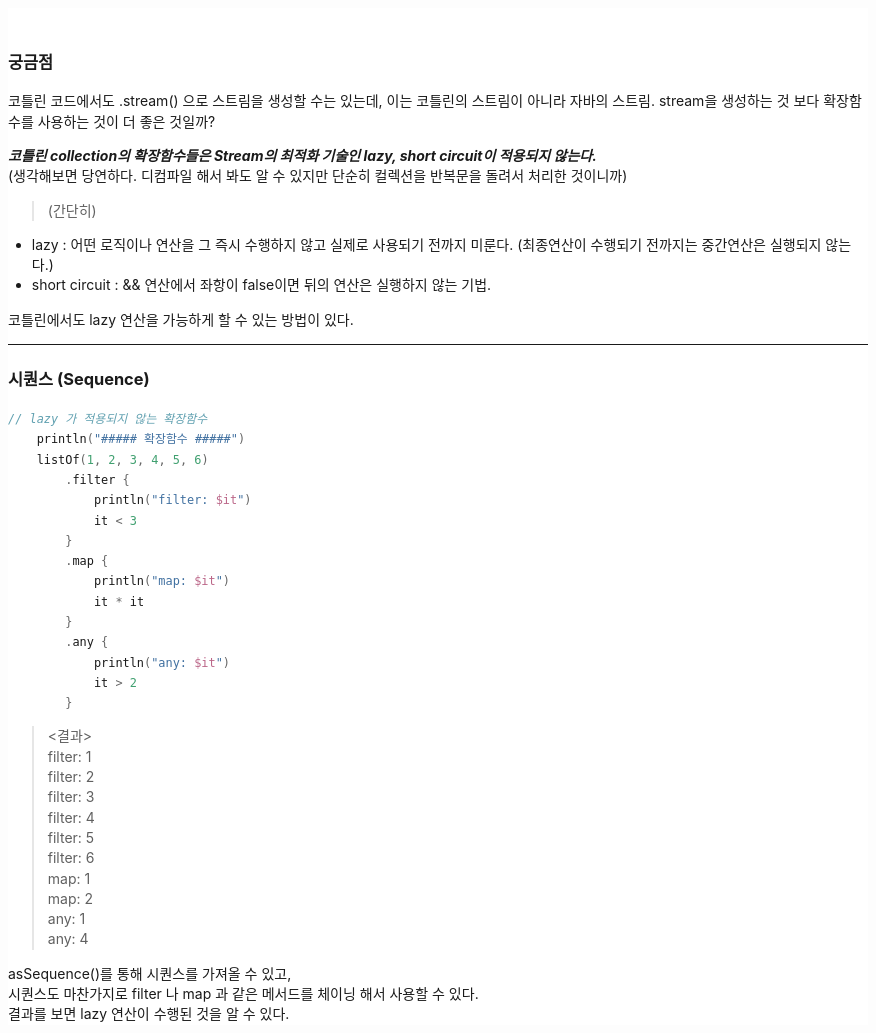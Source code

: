 <br>


### 궁금점

코틀린 코드에서도 .stream() 으로 스트림을 생성할 수는 있는데, 이는 코틀린의 스트림이 아니라 자바의 스트림.
stream을 생성하는 것 보다 확장함수를 사용하는 것이 더 좋은 것일까?   


   
   ***코틀린 collection의 확장함수들은 Stream의 최적화 기술인 lazy, short circuit이 적용되지  않는다.***  
(생각해보면 당연하다.  디컴파일 해서 봐도 알 수 있지만 단순히 컬렉션을 반복문을 돌려서 처리한 것이니까)

> (간단히)  
- lazy : 어떤 로직이나 연산을 그 즉시 수행하지 않고 실제로 사용되기 전까지 미룬다. (최종연산이 수행되기 전까지는 중간연산은 실행되지 않는다.)   
- short circuit : && 연산에서 좌항이 false이면 뒤의 연산은 실행하지 않는 기법.
> 

코틀린에서도 lazy 연산을 가능하게 할 수 있는 방법이 있다.

---

### 시퀀스 (Sequence)

```kotlin
// lazy 가 적용되지 않는 확장함수
    println("##### 확장함수 #####")
    listOf(1, 2, 3, 4, 5, 6)
        .filter {
            println("filter: $it")
            it < 3
        }
        .map {
            println("map: $it")
            it * it
        }
        .any {
            println("any: $it")
            it > 2
        }
```
><결과>  
filter: 1  
filter: 2  
filter: 3  
filter: 4  
filter: 5  
filter: 6  
map: 1  
map: 2  
any: 1  
any: 4
>

asSequence()를 통해 시퀀스를 가져올 수 있고,  
시퀀스도 마찬가지로 filter 나 map 과 같은 메서드를 체이닝 해서 사용할 수 있다.  
결과를 보면 lazy 연산이 수행된 것을 알 수 있다.
